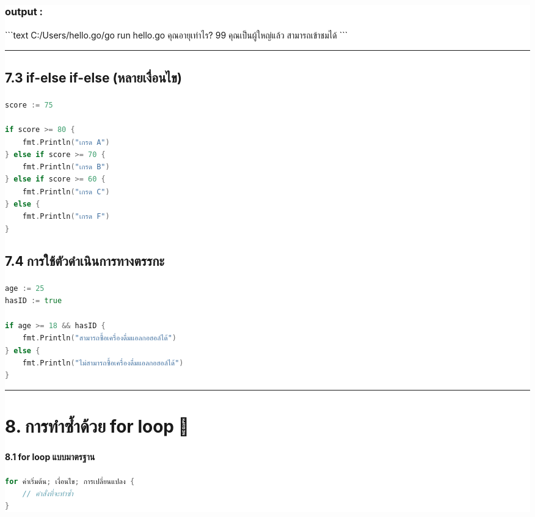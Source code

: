 <h3 class="text-red">output : </h3>
```text
C:/Users/hello.go/go run hello.go
คุณอายุเท่าไร? 99
คุณเป็นผู้ใหญ่แล้ว สามารถเข้าชมได้
```

</v-clicks>

---

## 7.3 if-else if-else (หลายเงื่อนไข)

<v-clicks>

```go {all|1|3-5|6-8|9-11|all}
score := 75

if score >= 80 {
    fmt.Println("เกรด A")
} else if score >= 70 {
    fmt.Println("เกรด B")
} else if score >= 60 {
    fmt.Println("เกรด C")
} else {
    fmt.Println("เกรด F")
}
```

## 7.4 การใช้ตัวดำเนินการทางตรรกะ

```go
age := 25
hasID := true

if age >= 18 && hasID {
    fmt.Println("สามารถซื้อเครื่องดื่มแอลกอฮอล์ได้")
} else {
    fmt.Println("ไม่สามารถซื้อเครื่องดื่มแอลกอฮอล์ได้")
}
```

</v-clicks>

---

# 8. การทำซ้ำด้วย for loop 🔁

<v-clicks>

#### 8.1 for loop แบบมาตรฐาน

```go {all|1|2|3|1-3|all}
for ค่าเริ่มต้น; เงื่อนไข; การเปลี่ยนแปลง {
    // คำสั่งที่จะทำซ้ำ
}
```
